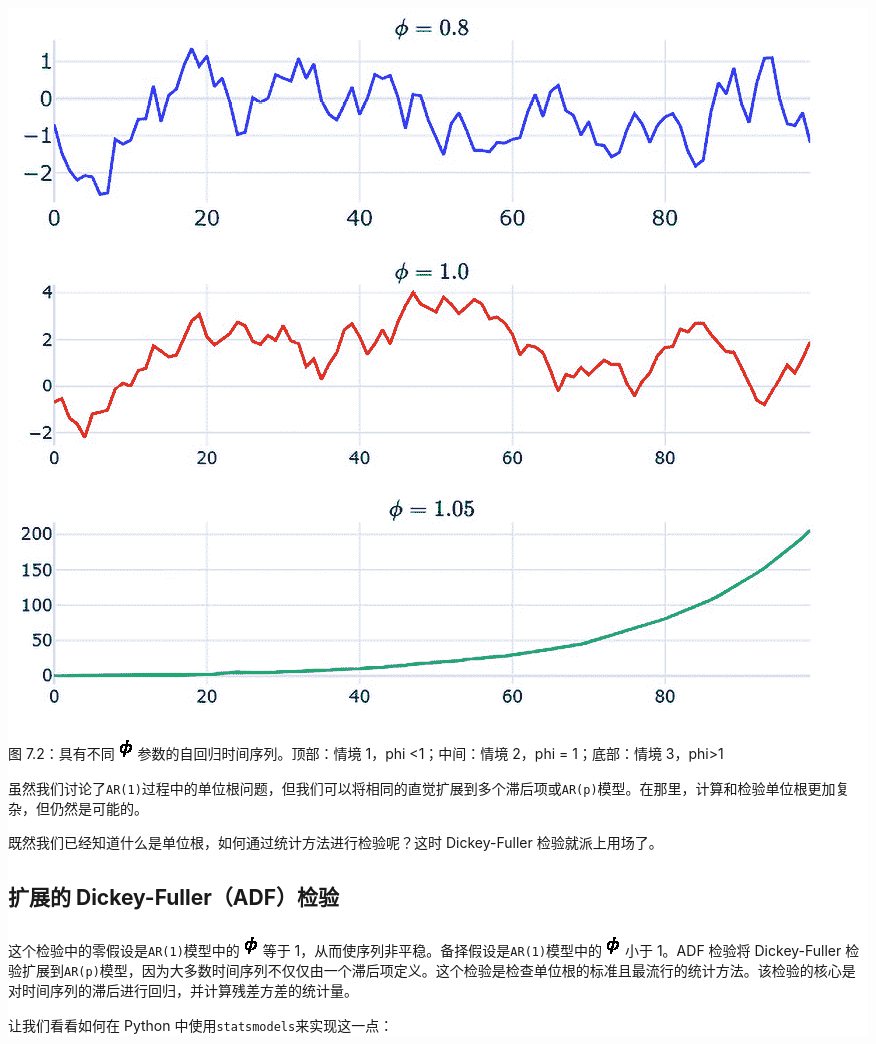 ![图 7.2 – 具有不同参数的自回归时间序列](img/B22389_07_02.png)

图 7.2：具有不同 ![](img/B22389_07_003.png) 参数的自回归时间序列。顶部：情境 1，phi <1；中间：情境 2，phi = 1；底部：情境 3，phi>1

虽然我们讨论了`AR(1)`过程中的单位根问题，但我们可以将相同的直觉扩展到多个滞后项或`AR(p)`模型。在那里，计算和检验单位根更加复杂，但仍然是可能的。

既然我们已经知道什么是单位根，如何通过统计方法进行检验呢？这时 Dickey-Fuller 检验就派上用场了。

## 扩展的 Dickey-Fuller（ADF）检验

这个检验中的零假设是`AR(1)`模型中的 ![](img/B22389_07_003.png) 等于 1，从而使序列非平稳。备择假设是`AR(1)`模型中的 ![](img/B22389_07_003.png) 小于 1。ADF 检验将 Dickey-Fuller 检验扩展到`AR(p)`模型，因为大多数时间序列不仅仅由一个滞后项定义。这个检验是检查单位根的标准且最流行的统计方法。该检验的核心是对时间序列的滞后进行回归，并计算残差方差的统计量。

让我们看看如何在 Python 中使用`statsmodels`来实现这一点：
